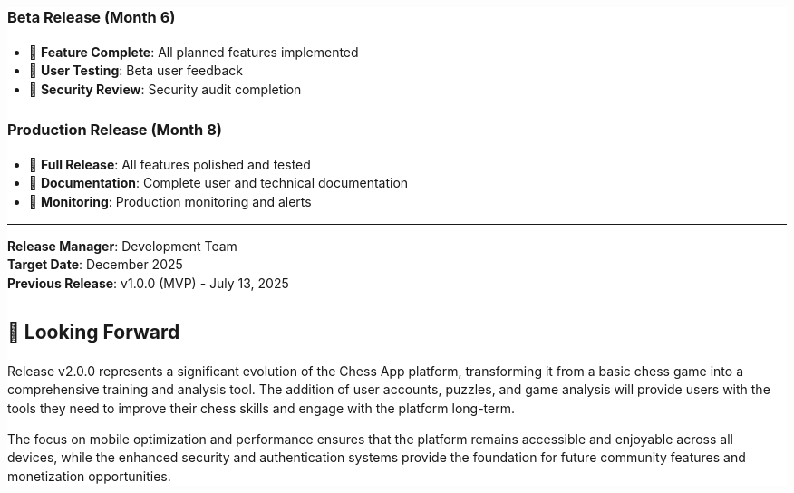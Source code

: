### Beta Release (Month 6)
- 🔄 **Feature Complete**: All planned features implemented
- 🔄 **User Testing**: Beta user feedback
- 🔄 **Security Review**: Security audit completion

### Production Release (Month 8)
- 🔄 **Full Release**: All features polished and tested
- 🔄 **Documentation**: Complete user and technical documentation
- 🔄 **Monitoring**: Production monitoring and alerts

---
**Release Manager**: Development Team  
**Target Date**: December 2025  
**Previous Release**: v1.0.0 (MVP) - July 13, 2025

## 🎯 Looking Forward

Release v2.0.0 represents a significant evolution of the Chess App platform, transforming it from a basic chess game into a comprehensive training and analysis tool. The addition of user accounts, puzzles, and game analysis will provide users with the tools they need to improve their chess skills and engage with the platform long-term.

The focus on mobile optimization and performance ensures that the platform remains accessible and enjoyable across all devices, while the enhanced security and authentication systems provide the foundation for future community features and monetization opportunities.
